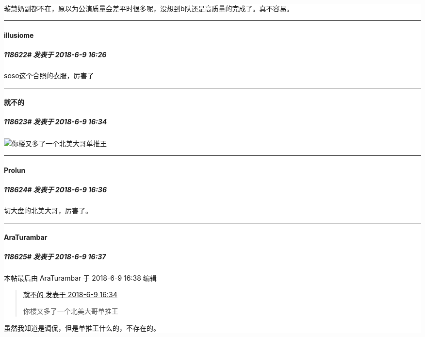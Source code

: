 

璇慧奶副都不在，原以为公演质量会差平时很多呢，没想到b队还是高质量的完成了。真不容易。







*****

####  illusiome  
##### 118622#       发表于 2018-6-9 16:26




soso这个合照的衣服，厉害了







*****

####  就不的  
##### 118623#       发表于 2018-6-9 16:34



<img src="https://static.saraba1st.com/image/smiley/face2017/037.png" referrerpolicy="no-referrer">你楼又多了一个北美大哥单推王







*****

####  Prolun  
##### 118624#       发表于 2018-6-9 16:36




切大盘的北美大哥，厉害了。







*****

####  AraTurambar  
##### 118625#       发表于 2018-6-9 16:37



 本帖最后由 AraTurambar 于 2018-6-9 16:38 编辑 
<blockquote><a href="httphttps://bbs.saraba1st.com/2b/forum.php?mod=redirect&amp;goto=findpost&amp;pid=39927063&amp;ptid=1105387" target="_blank">就不的 发表于 2018-6-9 16:34</a>

你楼又多了一个北美大哥单推王</blockquote>
虽然我知道是调侃，但是单推王什么的，不存在的。
